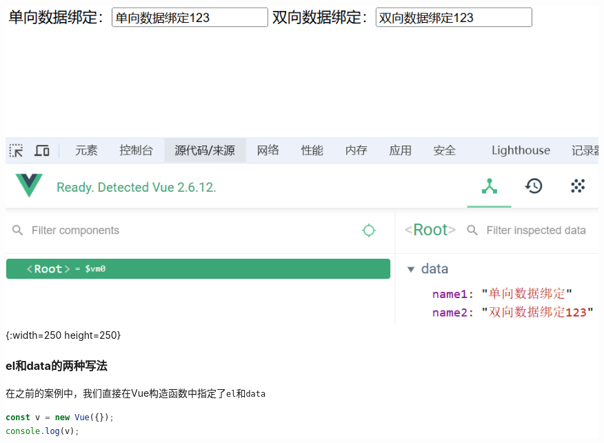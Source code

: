 ![简介12](./md-image/简介12.png){:width=250 height=250}
### el和data的两种写法
在之前的案例中，我们直接在Vue构造函数中指定了`el`和`data`
```js
const v = new Vue({});
console.log(v);
```
